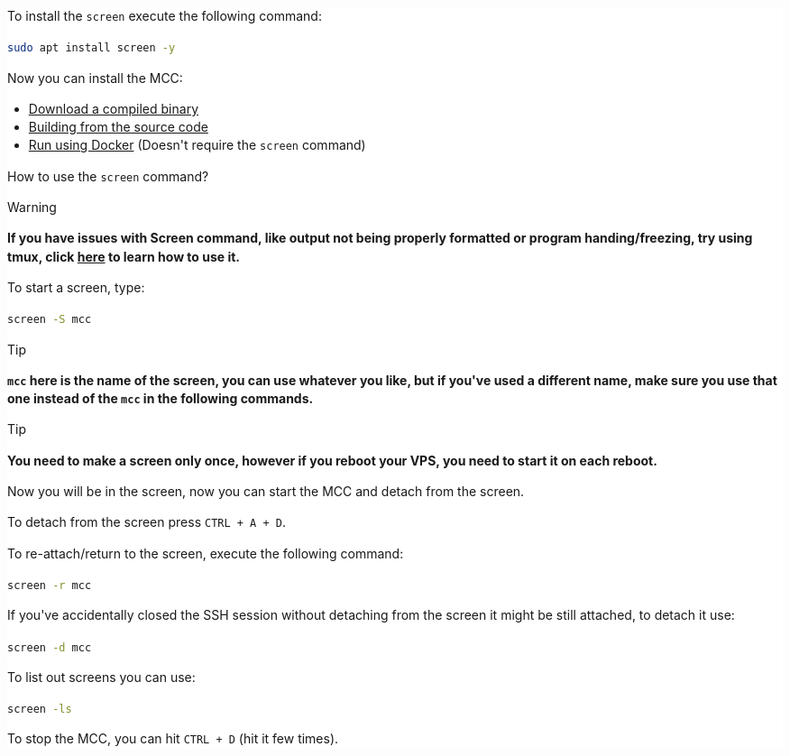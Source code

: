 To install the `screen` execute the following command:

```bash
sudo apt install screen -y
```

Now you can install the MCC:

-   [Download a compiled binary](#download-a-compiled-binary)
-   [Building from the source code](#building-from-the-source-code)
-   [Run using Docker](#using-docker) (Doesn't require the `screen` command)

How to use the `screen` command?

<div class="custom-container warning"><p class="custom-container-title">Warning</p>

**If you have issues with Screen command, like output not being properly formatted or program handing/freezing, try using tmux, click [here](https://www.youtube.com/watch?v=Yl7NFenTgIo) to learn how to use it.**

</div>

To start a screen, type:

```bash
screen -S mcc
```

<div class="custom-container tip"><p class="custom-container-title">Tip</p>

**`mcc` here is the name of the screen, you can use whatever you like, but if you've used a different name, make sure you use that one instead of the `mcc` in the following commands.**

</div>

<div class="custom-container tip"><p class="custom-container-title">Tip</p>

**You need to make a screen only once, however if you reboot your VPS, you need to start it on each reboot.**

</div>

Now you will be in the screen, now you can start the MCC and detach from the screen.

To detach from the screen press `CTRL + A + D`.

To re-attach/return to the screen, execute the following command:

```bash
screen -r mcc
```

If you've accidentally closed the SSH session without detaching from the screen it might be still attached, to detach it use:

```bash
screen -d mcc
```

To list out screens you can use:

```bash
screen -ls
```

To stop the MCC, you can hit `CTRL + D` (hit it few times).
